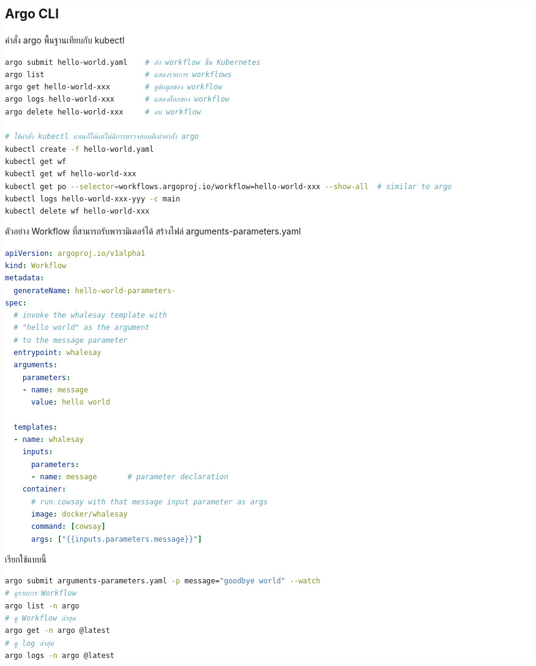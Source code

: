 ``` yaml
```
## Argo CLI
คำสั่ง argo พื้นฐานเทียบกับ kubectl
``` bash
argo submit hello-world.yaml    # ส่ง workflow ขึ้น Kubernetes
argo list                       # แสดงรายการ workflows
argo get hello-world-xxx        # ดูข้อมูลของ workflow
argo logs hello-world-xxx       # แสดงล็อกของ workflow
argo delete hello-world-xxx     # ลบ workflow

# ใช้คำสั่ง kubectl แทนก็ได้แต่ไม่มีการตรวจสอบดีเท่าคำสั่ง argo
kubectl create -f hello-world.yaml
kubectl get wf
kubectl get wf hello-world-xxx
kubectl get po --selector=workflows.argoproj.io/workflow=hello-world-xxx --show-all  # similar to argo
kubectl logs hello-world-xxx-yyy -c main
kubectl delete wf hello-world-xxx
```
ตัวอย่าง Workflow ที่สามารถรับพารามิเตอร์ได้ สร้างไฟล์
arguments-parameters.yaml
``` yaml
apiVersion: argoproj.io/v1alpha1
kind: Workflow
metadata:
  generateName: hello-world-parameters-
spec:
  # invoke the whalesay template with
  # "hello world" as the argument
  # to the message parameter
  entrypoint: whalesay
  arguments:
    parameters:
    - name: message
      value: hello world

  templates:
  - name: whalesay
    inputs:
      parameters:
      - name: message       # parameter declaration
    container:
      # run cowsay with that message input parameter as args
      image: docker/whalesay
      command: [cowsay]
      args: ["{{inputs.parameters.message}}"]
```
เรียกใช้แบบนี้ 
``` bash
argo submit arguments-parameters.yaml -p message="goodbye world" --watch
# ดูรายการ Workflow
argo list -n argo
# ดู Workflow ล่าสุด
argo get -n argo @latest
# ดู log ล่าสุด
argo logs -n argo @latest
```

